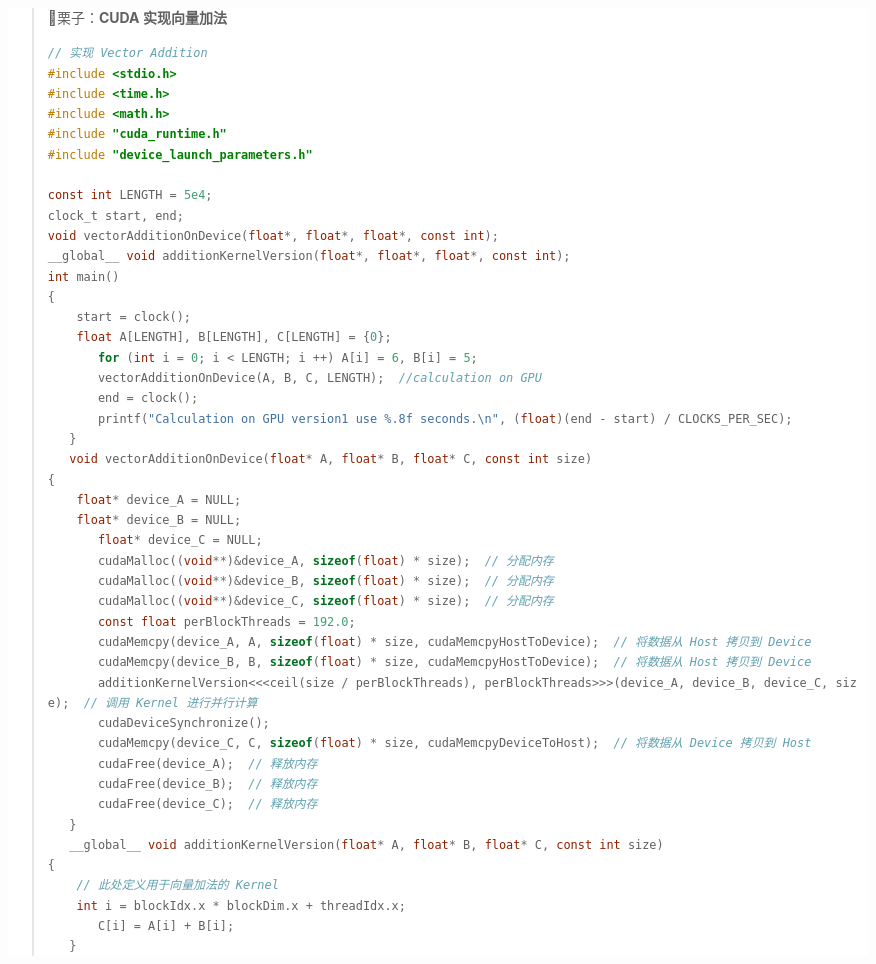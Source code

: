 > 🌰栗子：**CUDA 实现向量加法**
>
> ```C
>// 实现 Vector Addition
> #include <stdio.h>
> #include <time.h>
> #include <math.h>
> #include "cuda_runtime.h"
> #include "device_launch_parameters.h"
> 
> const int LENGTH = 5e4;
> clock_t start, end;
> void vectorAdditionOnDevice(float*, float*, float*, const int);
> __global__ void additionKernelVersion(float*, float*, float*, const int);
> int main()
> {
>     start = clock();
>     float A[LENGTH], B[LENGTH], C[LENGTH] = {0};
>        for (int i = 0; i < LENGTH; i ++) A[i] = 6, B[i] = 5;
>        vectorAdditionOnDevice(A, B, C, LENGTH);  //calculation on GPU
>        end = clock();
>        printf("Calculation on GPU version1 use %.8f seconds.\n", (float)(end - start) / CLOCKS_PER_SEC);
>    }
>    void vectorAdditionOnDevice(float* A, float* B, float* C, const int size)
> {
>     float* device_A = NULL;
>     float* device_B = NULL;
>        float* device_C = NULL;
>        cudaMalloc((void**)&device_A, sizeof(float) * size);  // 分配内存
>        cudaMalloc((void**)&device_B, sizeof(float) * size);  // 分配内存
>        cudaMalloc((void**)&device_C, sizeof(float) * size);  // 分配内存
>        const float perBlockThreads = 192.0;
>        cudaMemcpy(device_A, A, sizeof(float) * size, cudaMemcpyHostToDevice);  // 将数据从 Host 拷贝到 Device
>        cudaMemcpy(device_B, B, sizeof(float) * size, cudaMemcpyHostToDevice);  // 将数据从 Host 拷贝到 Device
>        additionKernelVersion<<<ceil(size / perBlockThreads), perBlockThreads>>>(device_A, device_B, device_C, size);  // 调用 Kernel 进行并行计算
>        cudaDeviceSynchronize();
>        cudaMemcpy(device_C, C, sizeof(float) * size, cudaMemcpyDeviceToHost);  // 将数据从 Device 拷贝到 Host
>        cudaFree(device_A);  // 释放内存
>        cudaFree(device_B);  // 释放内存
>        cudaFree(device_C);  // 释放内存
>    }
>    __global__ void additionKernelVersion(float* A, float* B, float* C, const int size)
> {
>     // 此处定义用于向量加法的 Kernel
>     int i = blockIdx.x * blockDim.x + threadIdx.x;
>        C[i] = A[i] + B[i];
>    }
>    ```
